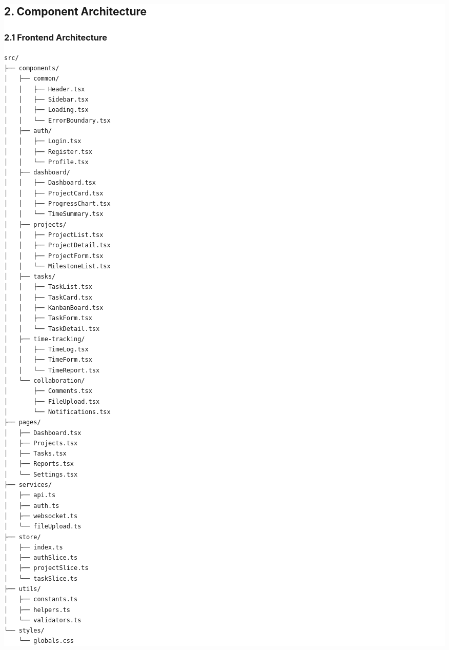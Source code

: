 ## 2. Component Architecture

### 2.1 Frontend Architecture

```
src/
├── components/
│   ├── common/
│   │   ├── Header.tsx
│   │   ├── Sidebar.tsx
│   │   ├── Loading.tsx
│   │   └── ErrorBoundary.tsx
│   ├── auth/
│   │   ├── Login.tsx
│   │   ├── Register.tsx
│   │   └── Profile.tsx
│   ├── dashboard/
│   │   ├── Dashboard.tsx
│   │   ├── ProjectCard.tsx
│   │   ├── ProgressChart.tsx
│   │   └── TimeSummary.tsx
│   ├── projects/
│   │   ├── ProjectList.tsx
│   │   ├── ProjectDetail.tsx
│   │   ├── ProjectForm.tsx
│   │   └── MilestoneList.tsx
│   ├── tasks/
│   │   ├── TaskList.tsx
│   │   ├── TaskCard.tsx
│   │   ├── KanbanBoard.tsx
│   │   ├── TaskForm.tsx
│   │   └── TaskDetail.tsx
│   ├── time-tracking/
│   │   ├── TimeLog.tsx
│   │   ├── TimeForm.tsx
│   │   └── TimeReport.tsx
│   └── collaboration/
│       ├── Comments.tsx
│       ├── FileUpload.tsx
│       └── Notifications.tsx
├── pages/
│   ├── Dashboard.tsx
│   ├── Projects.tsx
│   ├── Tasks.tsx
│   ├── Reports.tsx
│   └── Settings.tsx
├── services/
│   ├── api.ts
│   ├── auth.ts
│   ├── websocket.ts
│   └── fileUpload.ts
├── store/
│   ├── index.ts
│   ├── authSlice.ts
│   ├── projectSlice.ts
│   └── taskSlice.ts
├── utils/
│   ├── constants.ts
│   ├── helpers.ts
│   └── validators.ts
└── styles/
    └── globals.css
```